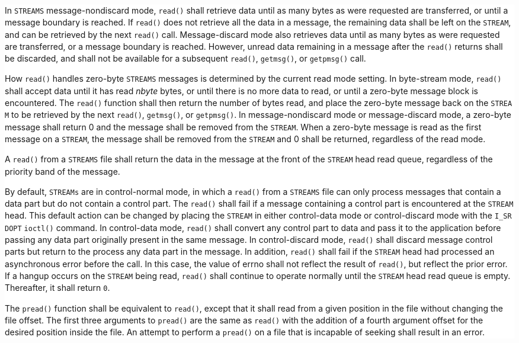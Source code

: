In `STREAMS` message-nondiscard mode, `read()` shall retrieve data until as many bytes as were requested are transferred, or
until a message boundary is reached. If `read()` does not retrieve all the data in a message, the remaining data shall be left
on the `STREAM`, and can be retrieved by the next `read()` call. Message-discard mode also retrieves data until as many bytes as
were requested are transferred, or a message boundary is reached. However, unread data remaining in a message after the
`read()` returns shall be discarded, and shall not be available for a subsequent `read()`, `getmsg()`, or `getpmsg()` call.

How `read()` handles zero-byte `STREAMS` messages is determined by the current read mode setting. In byte-stream mode,
`read()` shall accept data until it has read _nbyte_ bytes, or until there is no more data to read, or until a zero-byte
message block is encountered. The `read()` function shall then return the number of bytes read, and place the zero-byte
message back on the `STREAM` to be retrieved by the next `read()`, `getmsg()`, or `getpmsg()`. In message-nondiscard mode or message-discard mode, a zero-byte message
shall return 0 and the message shall be removed from the `STREAM`. When a zero-byte message is read as the first message on a `STREAM`,
the message shall be removed from the `STREAM` and 0 shall be returned, regardless of the read mode.

A `read()` from a `STREAMS` file shall return the data in the message at the front of the `STREAM` head read queue, regardless
of the priority band of the message.

By default, `STREAMs` are in control-normal mode, in which a `read()` from a `STREAMS` file can only process messages that
contain a data part but do not contain a control part. The `read()` shall fail if a message containing a control part is
encountered at the `STREAM` head. This default action can be changed by placing the `STREAM` in either control-data mode or
control-discard mode with the `I_SRDOPT` `ioctl()` command. In control-data mode,
`read()` shall convert any control part to data and pass it to the application before passing any data part originally present
in the same message. In control-discard mode, `read()` shall discard message control parts but return to the process any data
part in the message.
In addition, `read()` shall fail if the `STREAM` head had processed an asynchronous error before the call. In this case, the
value of errno shall not reflect the result of `read()`, but reflect the prior error. If a hangup occurs on the `STREAM`
being read, `read()` shall continue to operate normally until the `STREAM` head read queue is empty. Thereafter, it shall return
`0`. 

The `pread()` function shall be equivalent to `read()`, except that it shall read from a given position in the file
without changing the file offset. The first three arguments to `pread()` are the same as `read()` with the addition of a
fourth argument offset for the desired position inside the file. An attempt to perform a `pread()` on a file that is
incapable of seeking shall result in an error.
